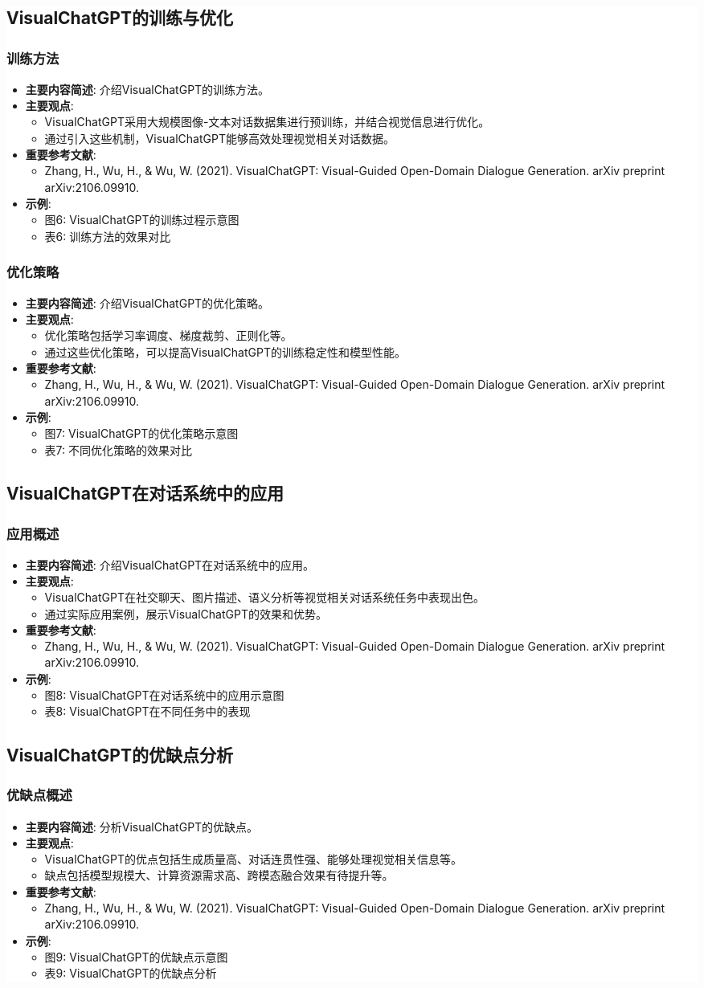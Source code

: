 ## VisualChatGPT的训练与优化

### 训练方法

- **主要内容简述**: 介绍VisualChatGPT的训练方法。
- **主要观点**:
  - VisualChatGPT采用大规模图像-文本对话数据集进行预训练，并结合视觉信息进行优化。
  - 通过引入这些机制，VisualChatGPT能够高效处理视觉相关对话数据。
- **重要参考文献**:
  - Zhang, H., Wu, H., & Wu, W. (2021). VisualChatGPT: Visual-Guided Open-Domain Dialogue Generation. arXiv preprint arXiv:2106.09910.
- **示例**:
  - 图6: VisualChatGPT的训练过程示意图
  - 表6: 训练方法的效果对比

### 优化策略

- **主要内容简述**: 介绍VisualChatGPT的优化策略。
- **主要观点**:
  - 优化策略包括学习率调度、梯度裁剪、正则化等。
  - 通过这些优化策略，可以提高VisualChatGPT的训练稳定性和模型性能。
- **重要参考文献**:
  - Zhang, H., Wu, H., & Wu, W. (2021). VisualChatGPT: Visual-Guided Open-Domain Dialogue Generation. arXiv preprint arXiv:2106.09910.
- **示例**:
  - 图7: VisualChatGPT的优化策略示意图
  - 表7: 不同优化策略的效果对比

## VisualChatGPT在对话系统中的应用

### 应用概述

- **主要内容简述**: 介绍VisualChatGPT在对话系统中的应用。
- **主要观点**:
  - VisualChatGPT在社交聊天、图片描述、语义分析等视觉相关对话系统任务中表现出色。
  - 通过实际应用案例，展示VisualChatGPT的效果和优势。
- **重要参考文献**:
  - Zhang, H., Wu, H., & Wu, W. (2021). VisualChatGPT: Visual-Guided Open-Domain Dialogue Generation. arXiv preprint arXiv:2106.09910.
- **示例**:
  - 图8: VisualChatGPT在对话系统中的应用示意图
  - 表8: VisualChatGPT在不同任务中的表现

## VisualChatGPT的优缺点分析

### 优缺点概述

- **主要内容简述**: 分析VisualChatGPT的优缺点。
- **主要观点**:
  - VisualChatGPT的优点包括生成质量高、对话连贯性强、能够处理视觉相关信息等。
  - 缺点包括模型规模大、计算资源需求高、跨模态融合效果有待提升等。
- **重要参考文献**:
  - Zhang, H., Wu, H., & Wu, W. (2021). VisualChatGPT: Visual-Guided Open-Domain Dialogue Generation. arXiv preprint arXiv:2106.09910.
- **示例**:
  - 图9: VisualChatGPT的优缺点示意图
  - 表9: VisualChatGPT的优缺点分析
